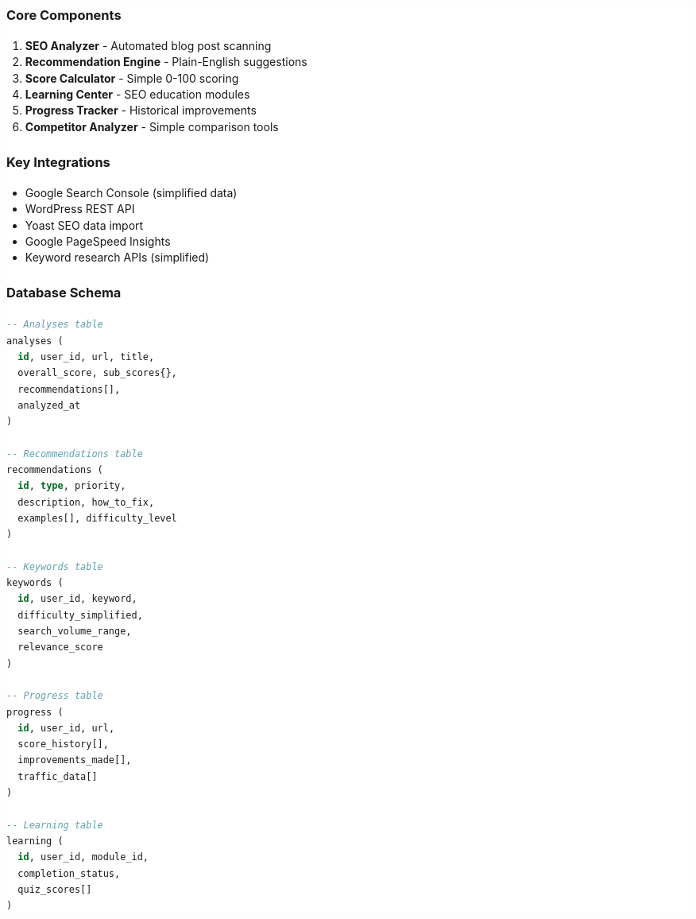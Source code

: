### Core Components
1. **SEO Analyzer** - Automated blog post scanning
2. **Recommendation Engine** - Plain-English suggestions
3. **Score Calculator** - Simple 0-100 scoring
4. **Learning Center** - SEO education modules
5. **Progress Tracker** - Historical improvements
6. **Competitor Analyzer** - Simple comparison tools

### Key Integrations
- Google Search Console (simplified data)
- WordPress REST API
- Yoast SEO data import
- Google PageSpeed Insights
- Keyword research APIs (simplified)

### Database Schema
```sql
-- Analyses table
analyses (
  id, user_id, url, title,
  overall_score, sub_scores{},
  recommendations[], 
  analyzed_at
)

-- Recommendations table
recommendations (
  id, type, priority, 
  description, how_to_fix,
  examples[], difficulty_level
)

-- Keywords table
keywords (
  id, user_id, keyword, 
  difficulty_simplified,
  search_volume_range,
  relevance_score
)

-- Progress table
progress (
  id, user_id, url,
  score_history[],
  improvements_made[],
  traffic_data[]
)

-- Learning table
learning (
  id, user_id, module_id,
  completion_status,
  quiz_scores[]
)
```
